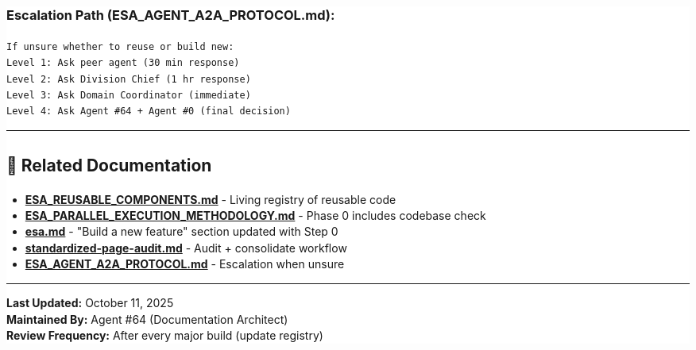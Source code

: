 ### Escalation Path (ESA_AGENT_A2A_PROTOCOL.md):
```
If unsure whether to reuse or build new:
Level 1: Ask peer agent (30 min response)
Level 2: Ask Division Chief (1 hr response)
Level 3: Ask Domain Coordinator (immediate)
Level 4: Ask Agent #64 + Agent #0 (final decision)
```

---

## 📖 Related Documentation

- **[ESA_REUSABLE_COMPONENTS.md](./ESA_REUSABLE_COMPONENTS.md)** - Living registry of reusable code
- **[ESA_PARALLEL_EXECUTION_METHODOLOGY.md](./ESA_PARALLEL_EXECUTION_METHODOLOGY.md)** - Phase 0 includes codebase check
- **[esa.md](./esa.md)** - "Build a new feature" section updated with Step 0
- **[standardized-page-audit.md](../pages/esa-tools/standardized-page-audit.md)** - Audit + consolidate workflow
- **[ESA_AGENT_A2A_PROTOCOL.md](./ESA_AGENT_A2A_PROTOCOL.md)** - Escalation when unsure

---

**Last Updated:** October 11, 2025  
**Maintained By:** Agent #64 (Documentation Architect)  
**Review Frequency:** After every major build (update registry)
